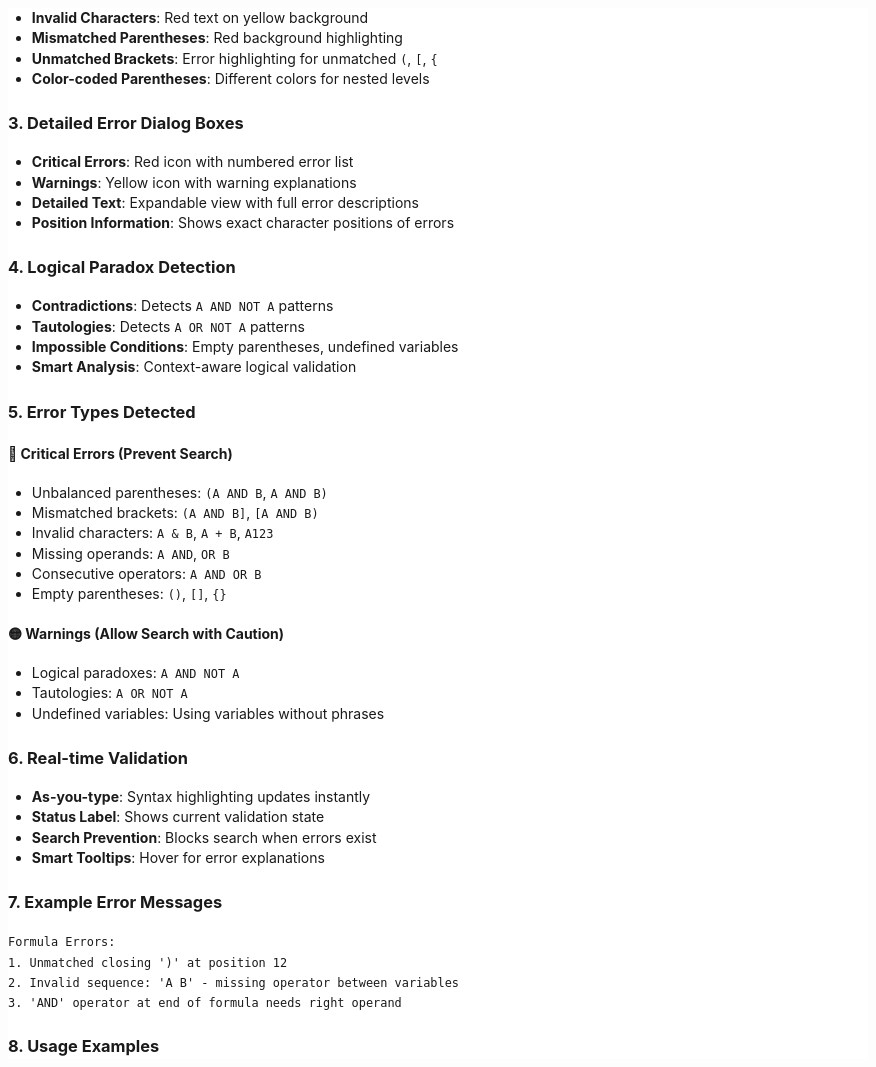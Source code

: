 - **Invalid Characters**: Red text on yellow background
- **Mismatched Parentheses**: Red background highlighting
- **Unmatched Brackets**: Error highlighting for unmatched `(`, `[`, `{`
- **Color-coded Parentheses**: Different colors for nested levels

### **3. Detailed Error Dialog Boxes**

- **Critical Errors**: Red icon with numbered error list
- **Warnings**: Yellow icon with warning explanations
- **Detailed Text**: Expandable view with full error descriptions
- **Position Information**: Shows exact character positions of errors

### **4. Logical Paradox Detection**

- **Contradictions**: Detects `A AND NOT A` patterns
- **Tautologies**: Detects `A OR NOT A` patterns
- **Impossible Conditions**: Empty parentheses, undefined variables
- **Smart Analysis**: Context-aware logical validation

### **5. Error Types Detected**

#### **🔴 Critical Errors (Prevent Search)**

- Unbalanced parentheses: `(A AND B`, `A AND B)`
- Mismatched brackets: `(A AND B]`, `[A AND B)`
- Invalid characters: `A & B`, `A + B`, `A123`
- Missing operands: `A AND`, `OR B`
- Consecutive operators: `A AND OR B`
- Empty parentheses: `()`, `[]`, `{}`

#### **🟡 Warnings (Allow Search with Caution)**

- Logical paradoxes: `A AND NOT A`
- Tautologies: `A OR NOT A`
- Undefined variables: Using variables without phrases

### **6. Real-time Validation**

- **As-you-type**: Syntax highlighting updates instantly
- **Status Label**: Shows current validation state
- **Search Prevention**: Blocks search when errors exist
- **Smart Tooltips**: Hover for error explanations

### **7. Example Error Messages**

```
Formula Errors:
1. Unmatched closing ')' at position 12
2. Invalid sequence: 'A B' - missing operator between variables
3. 'AND' operator at end of formula needs right operand
```

### **8. Usage Examples**
